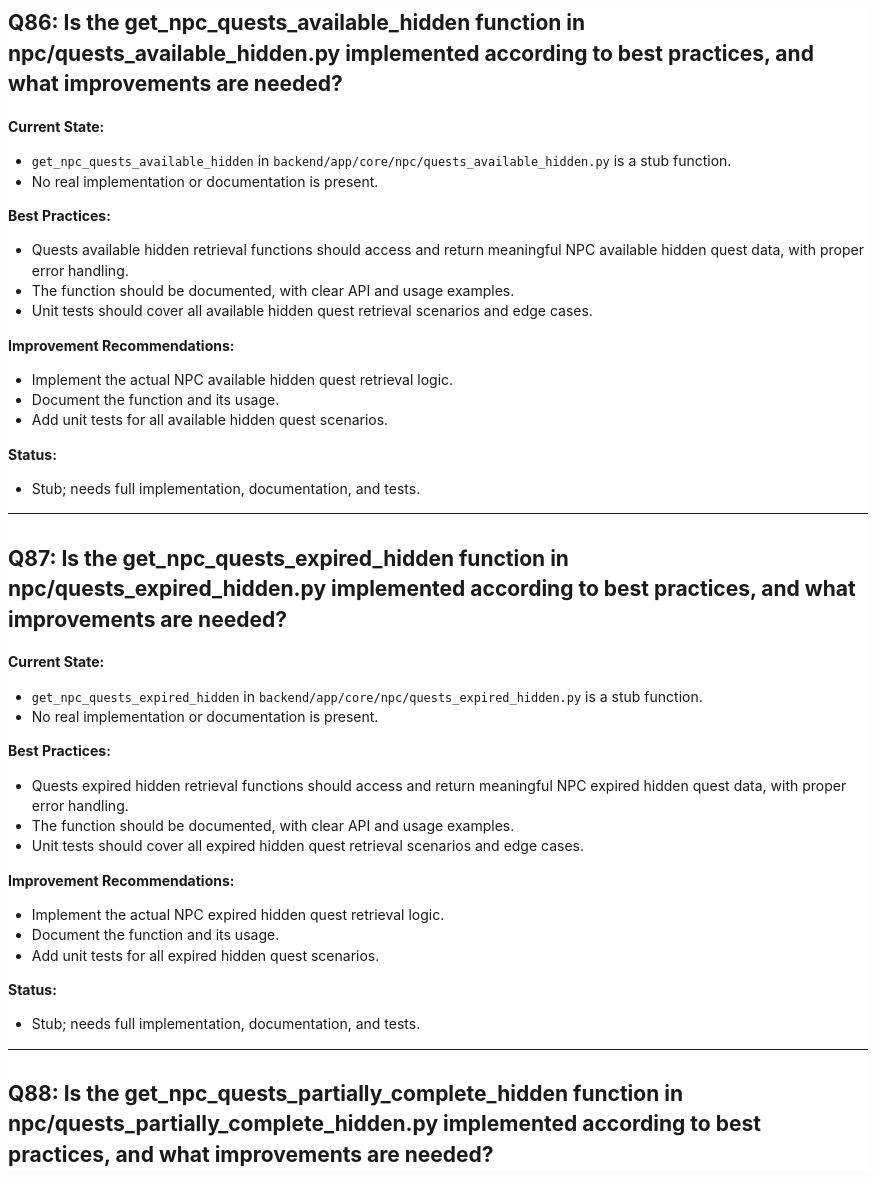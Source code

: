 ## Q86: Is the get_npc_quests_available_hidden function in npc/quests_available_hidden.py implemented according to best practices, and what improvements are needed?

**Current State:**
- `get_npc_quests_available_hidden` in `backend/app/core/npc/quests_available_hidden.py` is a stub function.
- No real implementation or documentation is present.

**Best Practices:**
- Quests available hidden retrieval functions should access and return meaningful NPC available hidden quest data, with proper error handling.
- The function should be documented, with clear API and usage examples.
- Unit tests should cover all available hidden quest retrieval scenarios and edge cases.

**Improvement Recommendations:**
- Implement the actual NPC available hidden quest retrieval logic.
- Document the function and its usage.
- Add unit tests for all available hidden quest scenarios.

**Status:**
- Stub; needs full implementation, documentation, and tests.

---

## Q87: Is the get_npc_quests_expired_hidden function in npc/quests_expired_hidden.py implemented according to best practices, and what improvements are needed?

**Current State:**
- `get_npc_quests_expired_hidden` in `backend/app/core/npc/quests_expired_hidden.py` is a stub function.
- No real implementation or documentation is present.

**Best Practices:**
- Quests expired hidden retrieval functions should access and return meaningful NPC expired hidden quest data, with proper error handling.
- The function should be documented, with clear API and usage examples.
- Unit tests should cover all expired hidden quest retrieval scenarios and edge cases.

**Improvement Recommendations:**
- Implement the actual NPC expired hidden quest retrieval logic.
- Document the function and its usage.
- Add unit tests for all expired hidden quest scenarios.

**Status:**
- Stub; needs full implementation, documentation, and tests.

---

## Q88: Is the get_npc_quests_partially_complete_hidden function in npc/quests_partially_complete_hidden.py implemented according to best practices, and what improvements are needed?
